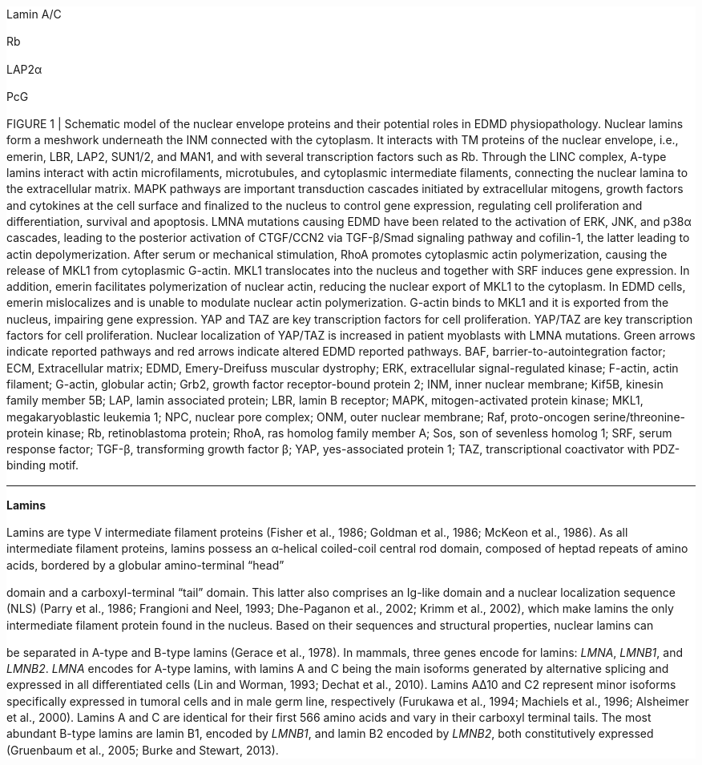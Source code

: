 Lamin A/C

Rb

LAP2α

PcG

FIGURE 1 | Schematic model of the nuclear envelope proteins and their potential roles in EDMD physiopathology. Nuclear lamins form a meshwork underneath the INM connected with the cytoplasm. It interacts with TM proteins of the nuclear envelope, i.e., emerin, LBR, LAP2, SUN1/2, and MAN1, and with several transcription factors such as Rb. Through the LINC complex, A-type lamins interact with actin microfilaments, microtubules, and cytoplasmic intermediate filaments, connecting the nuclear lamina to the extracellular matrix. MAPK pathways are important transduction cascades initiated by extracellular mitogens, growth factors and cytokines at the cell surface and finalized to the nucleus to control gene expression, regulating cell proliferation and differentiation, survival and apoptosis. LMNA mutations causing EDMD have been related to the activation of ERK, JNK, and p38α cascades, leading to the posterior activation of CTGF/CCN2 via TGF-β/Smad signaling pathway and cofilin-1, the latter leading to actin depolymerization. After serum or mechanical stimulation, RhoA promotes cytoplasmic actin polymerization, causing the release of MKL1 from cytoplasmic G-actin. MKL1 translocates into the nucleus and together with SRF induces gene expression. In addition, emerin facilitates polymerization of nuclear actin, reducing the nuclear export of MKL1 to the cytoplasm. In EDMD cells, emerin mislocalizes and is unable to modulate nuclear actin polymerization. G-actin binds to MKL1 and it is exported from the nucleus, impairing gene expression. YAP and TAZ are key transcription factors for cell proliferation. YAP/TAZ are key transcription factors for cell proliferation. Nuclear localization of YAP/TAZ is increased in patient myoblasts with LMNA mutations. Green arrows indicate reported pathways and red arrows indicate altered EDMD reported pathways. BAF, barrier-to-autointegration factor; ECM, Extracellular matrix; EDMD, Emery-Dreifuss muscular dystrophy; ERK, extracellular signal-regulated kinase; F-actin, actin filament; G-actin, globular actin; Grb2, growth factor receptor-bound protein 2; INM, inner nuclear membrane; Kif5B, kinesin family member 5B; LAP, lamin associated protein; LBR, lamin B receptor; MAPK, mitogen-activated protein kinase; MKL1, megakaryoblastic leukemia 1; NPC, nuclear pore complex; ONM, outer nuclear membrane; Raf, proto-oncogen serine/threonine-protein kinase; Rb, retinoblastoma protein; RhoA, ras homolog family member A; Sos, son of sevenless homolog 1; SRF, serum response factor; TGF-β, transforming growth factor β; YAP, yes-associated protein 1; TAZ, transcriptional coactivator with PDZ-binding motif.

---

**Lamins**

Lamins are type V intermediate filament proteins (Fisher et al., 1986; Goldman et al., 1986; McKeon et al., 1986). As all intermediate filament proteins, lamins possess an α-helical coiled-coil central rod domain, composed of heptad repeats of amino acids, bordered by a globular amino-terminal “head”

domain and a carboxyl-terminal “tail” domain. This latter also comprises an Ig-like domain and a nuclear localization sequence (NLS) (Parry et al., 1986; Frangioni and Neel, 1993; Dhe-Paganon et al., 2002; Krimm et al., 2002), which make lamins the only intermediate filament protein found in the nucleus. Based on their sequences and structural properties, nuclear lamins can

be separated in A-type and B-type lamins (Gerace et al., 1978). In mammals, three genes encode for lamins: *LMNA*, *LMNB1*, and *LMNB2*. *LMNA* encodes for A-type lamins, with lamins A and C being the main isoforms generated by alternative splicing and expressed in all differentiated cells (Lin and Worman, 1993; Dechat et al., 2010). Lamins AΔ10 and C2 represent minor isoforms specifically expressed in tumoral cells and in male germ line, respectively (Furukawa et al., 1994; Machiels et al., 1996; Alsheimer et al., 2000). Lamins A and C are identical for their first 566 amino acids and vary in their carboxyl terminal tails. The most abundant B-type lamins are lamin B1, encoded by *LMNB1*, and lamin B2 encoded by *LMNB2*, both constitutively expressed (Gruenbaum et al., 2005; Burke and Stewart, 2013).
